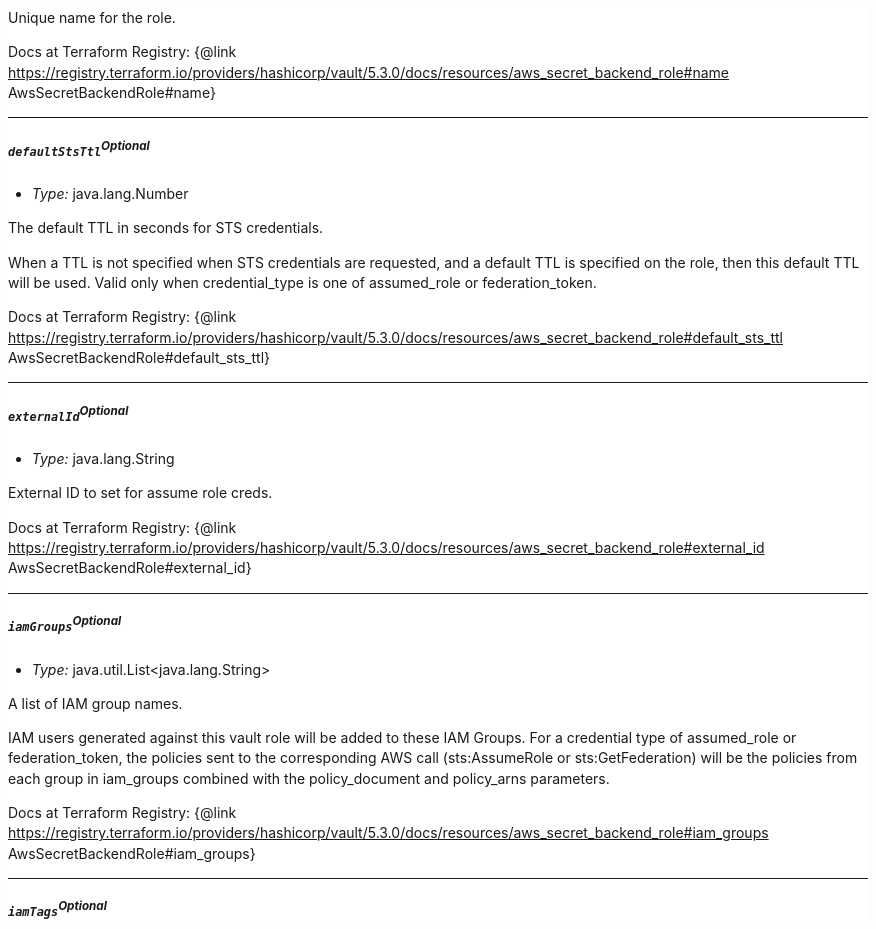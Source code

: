 Unique name for the role.

Docs at Terraform Registry: {@link https://registry.terraform.io/providers/hashicorp/vault/5.3.0/docs/resources/aws_secret_backend_role#name AwsSecretBackendRole#name}

---

##### `defaultStsTtl`<sup>Optional</sup> <a name="defaultStsTtl" id="@cdktf/provider-vault.awsSecretBackendRole.AwsSecretBackendRole.Initializer.parameter.defaultStsTtl"></a>

- *Type:* java.lang.Number

The default TTL in seconds for STS credentials.

When a TTL is not specified when STS credentials are requested, and a default TTL is specified on the role, then this default TTL will be used. Valid only when credential_type is one of assumed_role or federation_token.

Docs at Terraform Registry: {@link https://registry.terraform.io/providers/hashicorp/vault/5.3.0/docs/resources/aws_secret_backend_role#default_sts_ttl AwsSecretBackendRole#default_sts_ttl}

---

##### `externalId`<sup>Optional</sup> <a name="externalId" id="@cdktf/provider-vault.awsSecretBackendRole.AwsSecretBackendRole.Initializer.parameter.externalId"></a>

- *Type:* java.lang.String

External ID to set for assume role creds.

Docs at Terraform Registry: {@link https://registry.terraform.io/providers/hashicorp/vault/5.3.0/docs/resources/aws_secret_backend_role#external_id AwsSecretBackendRole#external_id}

---

##### `iamGroups`<sup>Optional</sup> <a name="iamGroups" id="@cdktf/provider-vault.awsSecretBackendRole.AwsSecretBackendRole.Initializer.parameter.iamGroups"></a>

- *Type:* java.util.List<java.lang.String>

A list of IAM group names.

IAM users generated against this vault role will be added to these IAM Groups. For a credential type of assumed_role or federation_token, the policies sent to the corresponding AWS call (sts:AssumeRole or sts:GetFederation) will be the policies from each group in iam_groups combined with the policy_document and policy_arns parameters.

Docs at Terraform Registry: {@link https://registry.terraform.io/providers/hashicorp/vault/5.3.0/docs/resources/aws_secret_backend_role#iam_groups AwsSecretBackendRole#iam_groups}

---

##### `iamTags`<sup>Optional</sup> <a name="iamTags" id="@cdktf/provider-vault.awsSecretBackendRole.AwsSecretBackendRole.Initializer.parameter.iamTags"></a>
